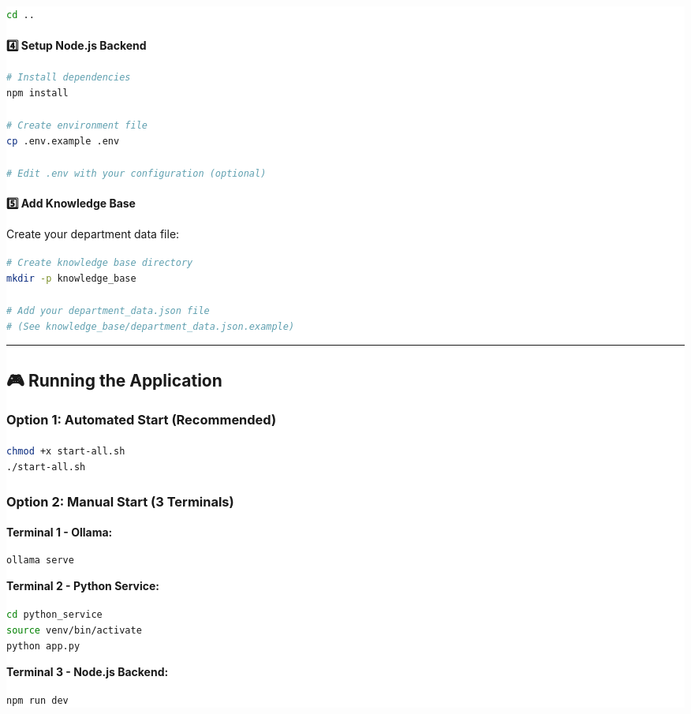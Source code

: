 ```bash
cd ..
```

#### 4️⃣ Setup Node.js Backend

```bash
# Install dependencies
npm install

# Create environment file
cp .env.example .env

# Edit .env with your configuration (optional)
```

#### 5️⃣ Add Knowledge Base

Create your department data file:

```bash
# Create knowledge base directory
mkdir -p knowledge_base

# Add your department_data.json file
# (See knowledge_base/department_data.json.example)
```

---

## 🎮 Running the Application

### Option 1: Automated Start (Recommended)

```bash
chmod +x start-all.sh
./start-all.sh
```

### Option 2: Manual Start (3 Terminals)

**Terminal 1 - Ollama:**
```bash
ollama serve
```

**Terminal 2 - Python Service:**
```bash
cd python_service
source venv/bin/activate
python app.py
```

**Terminal 3 - Node.js Backend:**
```bash
npm run dev
```
